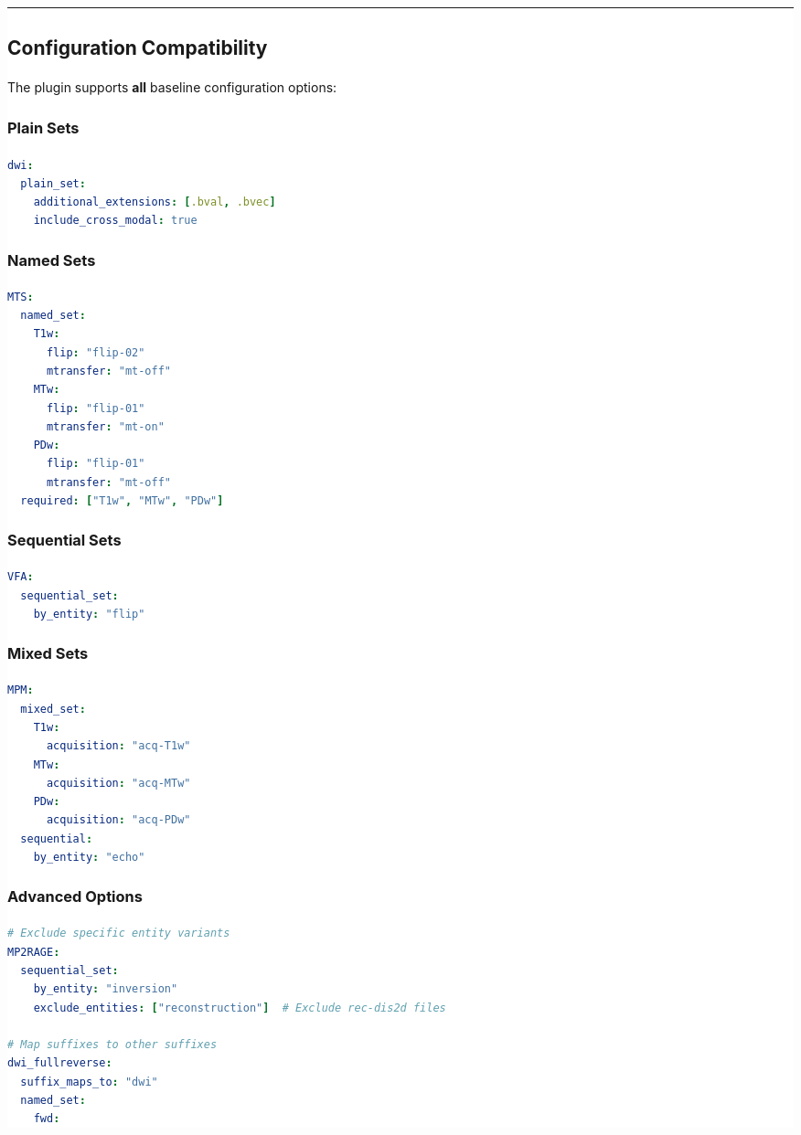 
---

## Configuration Compatibility

The plugin supports **all** baseline configuration options:

### Plain Sets
```yaml
dwi:
  plain_set:
    additional_extensions: [.bval, .bvec]
    include_cross_modal: true
```

### Named Sets
```yaml
MTS:
  named_set:
    T1w:
      flip: "flip-02"
      mtransfer: "mt-off"
    MTw:
      flip: "flip-01"
      mtransfer: "mt-on"
    PDw:
      flip: "flip-01"
      mtransfer: "mt-off"
  required: ["T1w", "MTw", "PDw"]
```

### Sequential Sets
```yaml
VFA:
  sequential_set:
    by_entity: "flip"
```

### Mixed Sets
```yaml
MPM:
  mixed_set:
    T1w:
      acquisition: "acq-T1w"
    MTw:
      acquisition: "acq-MTw"
    PDw:
      acquisition: "acq-PDw"
  sequential:
    by_entity: "echo"
```

### Advanced Options
```yaml
# Exclude specific entity variants
MP2RAGE:
  sequential_set:
    by_entity: "inversion"
    exclude_entities: ["reconstruction"]  # Exclude rec-dis2d files

# Map suffixes to other suffixes
dwi_fullreverse:
  suffix_maps_to: "dwi"
  named_set:
    fwd:
```